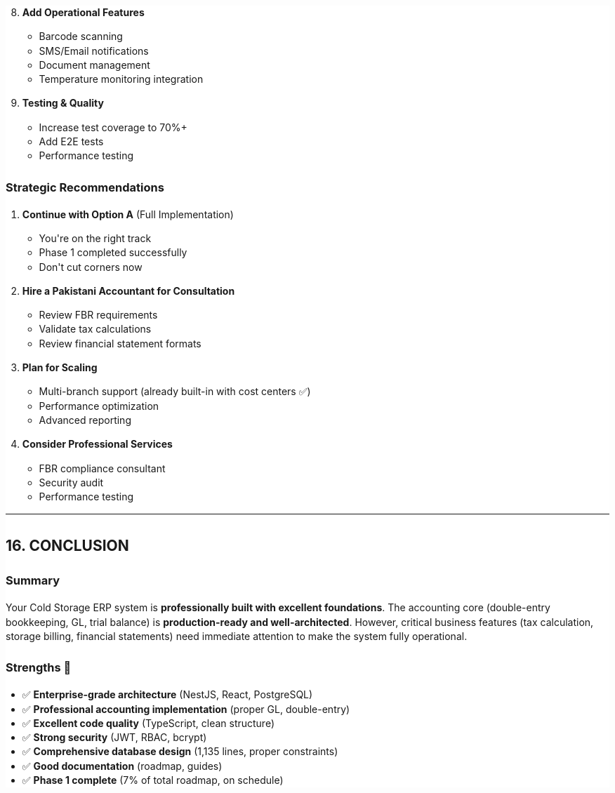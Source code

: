 8. **Add Operational Features**
   - Barcode scanning
   - SMS/Email notifications
   - Document management
   - Temperature monitoring integration

9. **Testing & Quality**
   - Increase test coverage to 70%+
   - Add E2E tests
   - Performance testing

### Strategic Recommendations

1. **Continue with Option A** (Full Implementation)
   - You're on the right track
   - Phase 1 completed successfully
   - Don't cut corners now

2. **Hire a Pakistani Accountant for Consultation**
   - Review FBR requirements
   - Validate tax calculations
   - Review financial statement formats

3. **Plan for Scaling**
   - Multi-branch support (already built-in with cost centers ✅)
   - Performance optimization
   - Advanced reporting

4. **Consider Professional Services**
   - FBR compliance consultant
   - Security audit
   - Performance testing

---

## 16. CONCLUSION

### Summary

Your Cold Storage ERP system is **professionally built with excellent foundations**. The accounting core (double-entry bookkeeping, GL, trial balance) is **production-ready and well-architected**. However, critical business features (tax calculation, storage billing, financial statements) need immediate attention to make the system fully operational.

### Strengths 💪
- ✅ **Enterprise-grade architecture** (NestJS, React, PostgreSQL)
- ✅ **Professional accounting implementation** (proper GL, double-entry)
- ✅ **Excellent code quality** (TypeScript, clean structure)
- ✅ **Strong security** (JWT, RBAC, bcrypt)
- ✅ **Comprehensive database design** (1,135 lines, proper constraints)
- ✅ **Good documentation** (roadmap, guides)
- ✅ **Phase 1 complete** (7% of total roadmap, on schedule)
